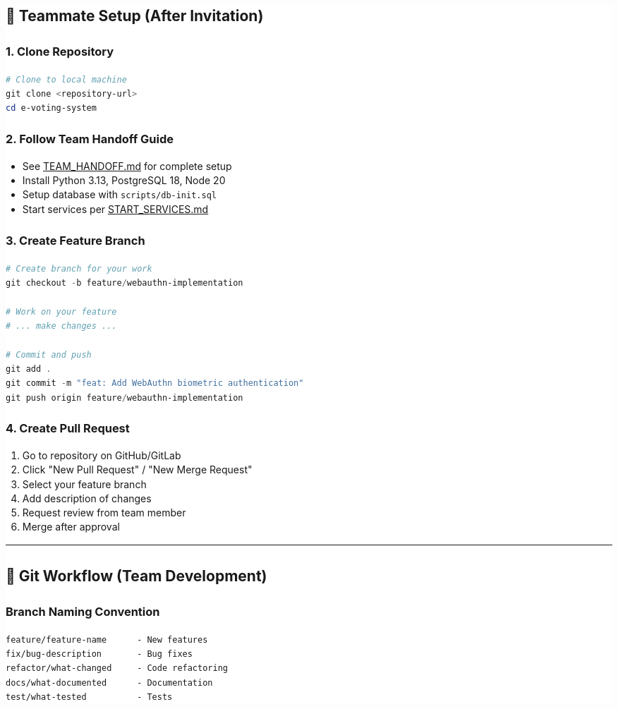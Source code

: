 
## 🔄 Teammate Setup (After Invitation)

### 1. Clone Repository
```powershell
# Clone to local machine
git clone <repository-url>
cd e-voting-system
```

### 2. Follow Team Handoff Guide
- See [TEAM_HANDOFF.md](./TEAM_HANDOFF.md) for complete setup
- Install Python 3.13, PostgreSQL 18, Node 20
- Setup database with `scripts/db-init.sql`
- Start services per [START_SERVICES.md](../START_SERVICES.md)

### 3. Create Feature Branch
```powershell
# Create branch for your work
git checkout -b feature/webauthn-implementation

# Work on your feature
# ... make changes ...

# Commit and push
git add .
git commit -m "feat: Add WebAuthn biometric authentication"
git push origin feature/webauthn-implementation
```

### 4. Create Pull Request
1. Go to repository on GitHub/GitLab
2. Click "New Pull Request" / "New Merge Request"
3. Select your feature branch
4. Add description of changes
5. Request review from team member
6. Merge after approval

---

## 🌿 Git Workflow (Team Development)

### Branch Naming Convention
```
feature/feature-name      - New features
fix/bug-description       - Bug fixes
refactor/what-changed     - Code refactoring
docs/what-documented      - Documentation
test/what-tested          - Tests
```
